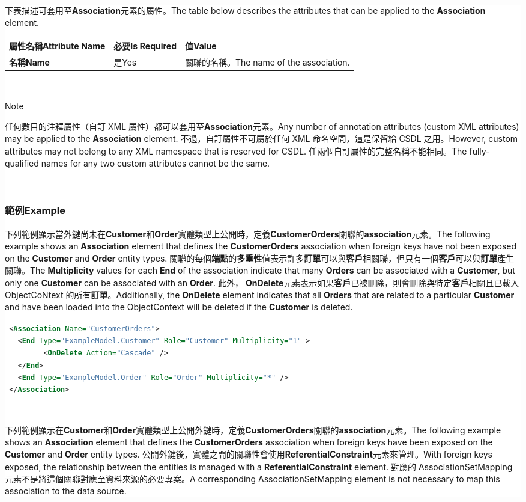 <span data-ttu-id="89829-132">下表描述可套用至**Association**元素的屬性。</span><span class="sxs-lookup"><span data-stu-id="89829-132">The table below describes the attributes that can be applied to the **Association** element.</span></span>

| <span data-ttu-id="89829-133">屬性名稱</span><span class="sxs-lookup"><span data-stu-id="89829-133">Attribute Name</span></span> | <span data-ttu-id="89829-134">必要</span><span class="sxs-lookup"><span data-stu-id="89829-134">Is Required</span></span> | <span data-ttu-id="89829-135">值</span><span class="sxs-lookup"><span data-stu-id="89829-135">Value</span></span>                        |
|:---------------|:------------|:-----------------------------|
| <span data-ttu-id="89829-136">**名稱**</span><span class="sxs-lookup"><span data-stu-id="89829-136">**Name**</span></span>       | <span data-ttu-id="89829-137">是</span><span class="sxs-lookup"><span data-stu-id="89829-137">Yes</span></span>         | <span data-ttu-id="89829-138">關聯的名稱。</span><span class="sxs-lookup"><span data-stu-id="89829-138">The name of the association.</span></span> |

 

> [!NOTE]
> <span data-ttu-id="89829-139">任何數目的注釋屬性（自訂 XML 屬性）都可以套用至**Association**元素。</span><span class="sxs-lookup"><span data-stu-id="89829-139">Any number of annotation attributes (custom XML attributes) may be applied to the **Association** element.</span></span> <span data-ttu-id="89829-140">不過，自訂屬性不可屬於任何 XML 命名空間，這是保留給 CSDL 之用。</span><span class="sxs-lookup"><span data-stu-id="89829-140">However, custom attributes may not belong to any XML namespace that is reserved for CSDL.</span></span> <span data-ttu-id="89829-141">任兩個自訂屬性的完整名稱不能相同。</span><span class="sxs-lookup"><span data-stu-id="89829-141">The fully-qualified names for any two custom attributes cannot be the same.</span></span>

 

### <a name="example"></a><span data-ttu-id="89829-142">範例</span><span class="sxs-lookup"><span data-stu-id="89829-142">Example</span></span>

<span data-ttu-id="89829-143">下列範例顯示當外鍵尚未在**Customer**和**Order**實體類型上公開時，定義**CustomerOrders**關聯的**association**元素。</span><span class="sxs-lookup"><span data-stu-id="89829-143">The following example shows an **Association** element that defines the **CustomerOrders** association when foreign keys have not been exposed on the **Customer** and **Order** entity types.</span></span> <span data-ttu-id="89829-144">關聯的每個**端點**的**多重性**值表示許多**訂單**可以與**客戶**相關聯，但只有一個**客戶**可以與**訂單**產生關聯。</span><span class="sxs-lookup"><span data-stu-id="89829-144">The **Multiplicity** values for each **End** of the association indicate that many **Orders** can be associated with a **Customer**, but only one **Customer** can be associated with an **Order**.</span></span> <span data-ttu-id="89829-145">此外， **OnDelete**元素表示如果**客戶**已被刪除，則會刪除與特定**客戶**相關且已載入 ObjectCoNtext 的所有**訂單**。</span><span class="sxs-lookup"><span data-stu-id="89829-145">Additionally, the **OnDelete** element indicates that all **Orders** that are related to a particular **Customer** and have been loaded into the ObjectContext will be deleted if the **Customer** is deleted.</span></span>

``` xml
 <Association Name="CustomerOrders">
   <End Type="ExampleModel.Customer" Role="Customer" Multiplicity="1" >
         <OnDelete Action="Cascade" />
   </End>
   <End Type="ExampleModel.Order" Role="Order" Multiplicity="*" />
 </Association>
```
 

<span data-ttu-id="89829-146">下列範例顯示在**Customer**和**Order**實體類型上公開外鍵時，定義**CustomerOrders**關聯的**association**元素。</span><span class="sxs-lookup"><span data-stu-id="89829-146">The following example shows an **Association** element that defines the **CustomerOrders** association when foreign keys have been exposed on the **Customer** and **Order** entity types.</span></span> <span data-ttu-id="89829-147">公開外鍵後，實體之間的關聯性會使用**ReferentialConstraint**元素來管理。</span><span class="sxs-lookup"><span data-stu-id="89829-147">With foreign keys exposed, the relationship between the entities is managed with a **ReferentialConstraint** element.</span></span> <span data-ttu-id="89829-148">對應的 AssociationSetMapping 元素不是將這個關聯對應至資料來源的必要專案。</span><span class="sxs-lookup"><span data-stu-id="89829-148">A corresponding AssociationSetMapping element is not necessary to map this association to the data source.</span></span>
